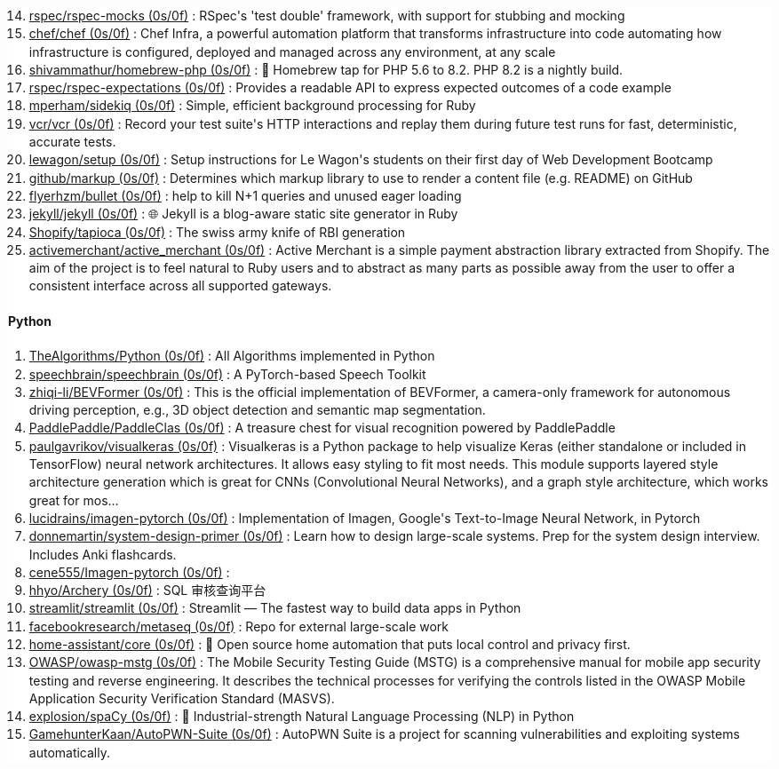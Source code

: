 14. [rspec/rspec-mocks (0s/0f)](https://github.com/rspec/rspec-mocks) : RSpec's 'test double' framework, with support for stubbing and mocking
15. [chef/chef (0s/0f)](https://github.com/chef/chef) : Chef Infra, a powerful automation platform that transforms infrastructure into code automating how infrastructure is configured, deployed and managed across any environment, at any scale
16. [shivammathur/homebrew-php (0s/0f)](https://github.com/shivammathur/homebrew-php) : 🍺 Homebrew tap for PHP 5.6 to 8.2. PHP 8.2 is a nightly build.
17. [rspec/rspec-expectations (0s/0f)](https://github.com/rspec/rspec-expectations) : Provides a readable API to express expected outcomes of a code example
18. [mperham/sidekiq (0s/0f)](https://github.com/mperham/sidekiq) : Simple, efficient background processing for Ruby
19. [vcr/vcr (0s/0f)](https://github.com/vcr/vcr) : Record your test suite's HTTP interactions and replay them during future test runs for fast, deterministic, accurate tests.
20. [lewagon/setup (0s/0f)](https://github.com/lewagon/setup) : Setup instructions for Le Wagon's students on their first day of Web Development Bootcamp
21. [github/markup (0s/0f)](https://github.com/github/markup) : Determines which markup library to use to render a content file (e.g. README) on GitHub
22. [flyerhzm/bullet (0s/0f)](https://github.com/flyerhzm/bullet) : help to kill N+1 queries and unused eager loading
23. [jekyll/jekyll (0s/0f)](https://github.com/jekyll/jekyll) : 🌐 Jekyll is a blog-aware static site generator in Ruby
24. [Shopify/tapioca (0s/0f)](https://github.com/Shopify/tapioca) : The swiss army knife of RBI generation
25. [activemerchant/active_merchant (0s/0f)](https://github.com/activemerchant/active_merchant) : Active Merchant is a simple payment abstraction library extracted from Shopify. The aim of the project is to feel natural to Ruby users and to abstract as many parts as possible away from the user to offer a consistent interface across all supported gateways.

#### Python
1. [TheAlgorithms/Python (0s/0f)](https://github.com/TheAlgorithms/Python) : All Algorithms implemented in Python
2. [speechbrain/speechbrain (0s/0f)](https://github.com/speechbrain/speechbrain) : A PyTorch-based Speech Toolkit
3. [zhiqi-li/BEVFormer (0s/0f)](https://github.com/zhiqi-li/BEVFormer) : This is the official implementation of BEVFormer, a camera-only framework for autonomous driving perception, e.g., 3D object detection and semantic map segmentation.
4. [PaddlePaddle/PaddleClas (0s/0f)](https://github.com/PaddlePaddle/PaddleClas) : A treasure chest for visual recognition powered by PaddlePaddle
5. [paulgavrikov/visualkeras (0s/0f)](https://github.com/paulgavrikov/visualkeras) : Visualkeras is a Python package to help visualize Keras (either standalone or included in TensorFlow) neural network architectures. It allows easy styling to fit most needs. This module supports layered style architecture generation which is great for CNNs (Convolutional Neural Networks), and a graph style architecture, which works great for mos…
6. [lucidrains/imagen-pytorch (0s/0f)](https://github.com/lucidrains/imagen-pytorch) : Implementation of Imagen, Google's Text-to-Image Neural Network, in Pytorch
7. [donnemartin/system-design-primer (0s/0f)](https://github.com/donnemartin/system-design-primer) : Learn how to design large-scale systems. Prep for the system design interview. Includes Anki flashcards.
8. [cene555/Imagen-pytorch (0s/0f)](https://github.com/cene555/Imagen-pytorch) : 
9. [hhyo/Archery (0s/0f)](https://github.com/hhyo/Archery) : SQL 审核查询平台
10. [streamlit/streamlit (0s/0f)](https://github.com/streamlit/streamlit) : Streamlit — The fastest way to build data apps in Python
11. [facebookresearch/metaseq (0s/0f)](https://github.com/facebookresearch/metaseq) : Repo for external large-scale work
12. [home-assistant/core (0s/0f)](https://github.com/home-assistant/core) : 🏡 Open source home automation that puts local control and privacy first.
13. [OWASP/owasp-mstg (0s/0f)](https://github.com/OWASP/owasp-mstg) : The Mobile Security Testing Guide (MSTG) is a comprehensive manual for mobile app security testing and reverse engineering. It describes the technical processes for verifying the controls listed in the OWASP Mobile Application Security Verification Standard (MASVS).
14. [explosion/spaCy (0s/0f)](https://github.com/explosion/spaCy) : 💫 Industrial-strength Natural Language Processing (NLP) in Python
15. [GamehunterKaan/AutoPWN-Suite (0s/0f)](https://github.com/GamehunterKaan/AutoPWN-Suite) : AutoPWN Suite is a project for scanning vulnerabilities and exploiting systems automatically.